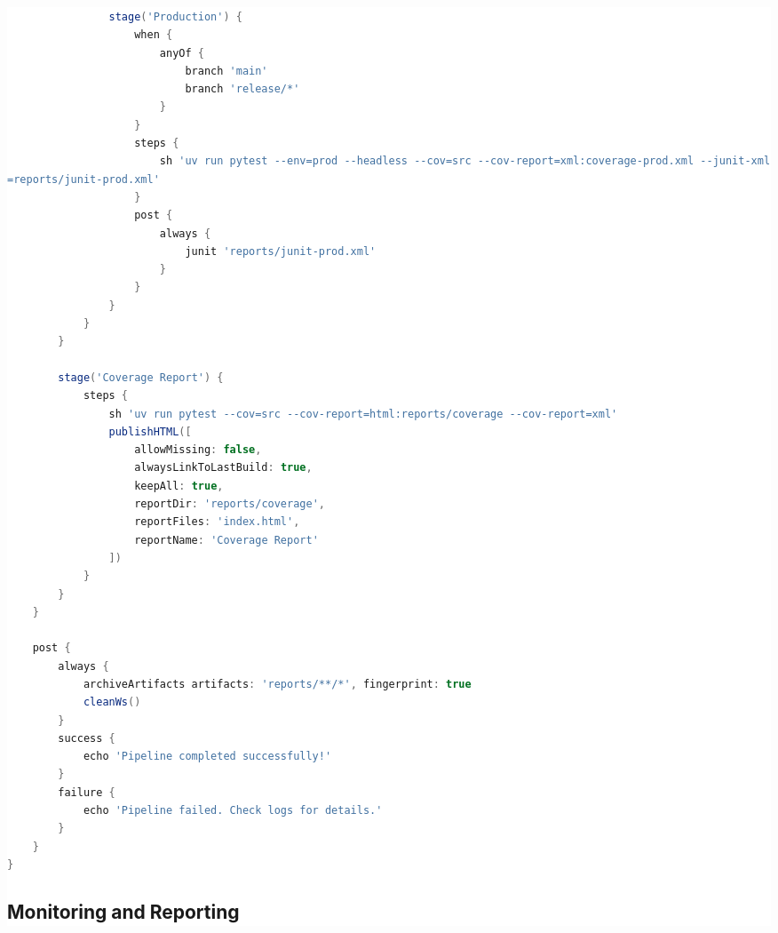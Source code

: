 ```groovy
                stage('Production') {
                    when {
                        anyOf {
                            branch 'main'
                            branch 'release/*'
                        }
                    }
                    steps {
                        sh 'uv run pytest --env=prod --headless --cov=src --cov-report=xml:coverage-prod.xml --junit-xml=reports/junit-prod.xml'
                    }
                    post {
                        always {
                            junit 'reports/junit-prod.xml'
                        }
                    }
                }
            }
        }
        
        stage('Coverage Report') {
            steps {
                sh 'uv run pytest --cov=src --cov-report=html:reports/coverage --cov-report=xml'
                publishHTML([
                    allowMissing: false,
                    alwaysLinkToLastBuild: true,
                    keepAll: true,
                    reportDir: 'reports/coverage',
                    reportFiles: 'index.html',
                    reportName: 'Coverage Report'
                ])
            }
        }
    }
    
    post {
        always {
            archiveArtifacts artifacts: 'reports/**/*', fingerprint: true
            cleanWs()
        }
        success {
            echo 'Pipeline completed successfully!'
        }
        failure {
            echo 'Pipeline failed. Check logs for details.'
        }
    }
}
```

## Monitoring and Reporting
